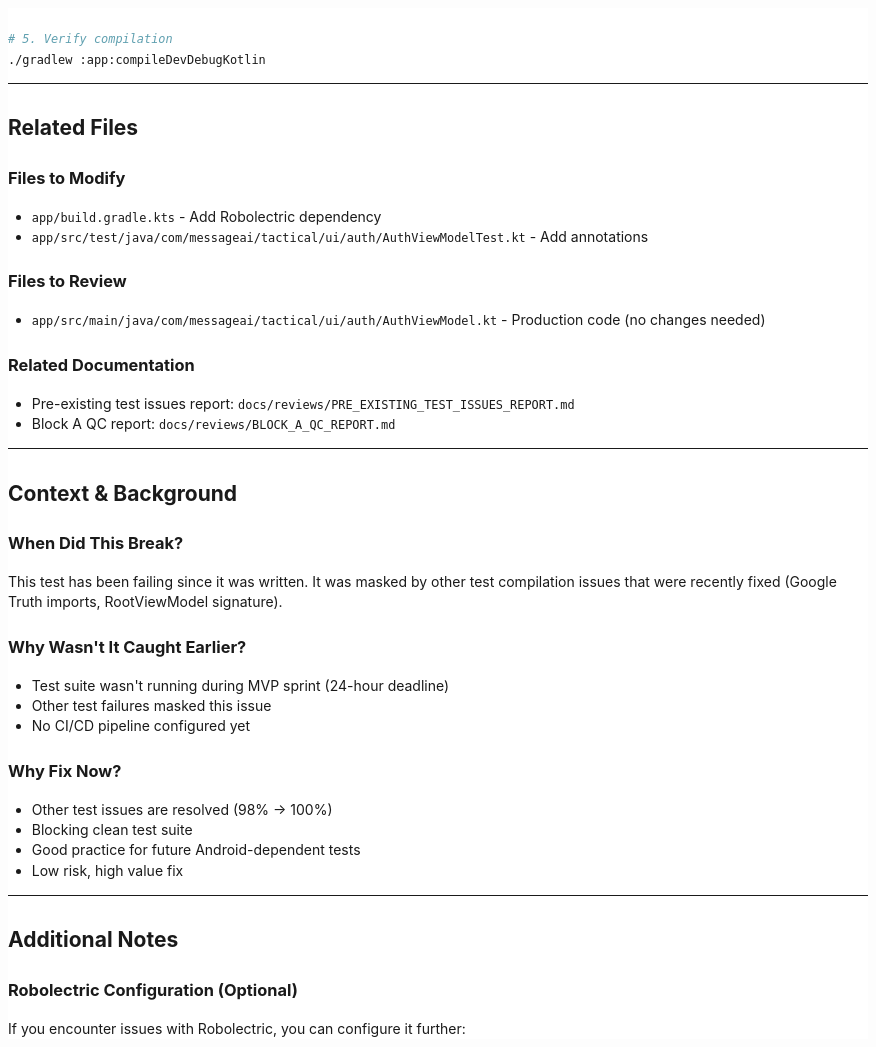 ```bash

# 5. Verify compilation
./gradlew :app:compileDevDebugKotlin
```

---

## Related Files

### Files to Modify
- `app/build.gradle.kts` - Add Robolectric dependency
- `app/src/test/java/com/messageai/tactical/ui/auth/AuthViewModelTest.kt` - Add annotations

### Files to Review
- `app/src/main/java/com/messageai/tactical/ui/auth/AuthViewModel.kt` - Production code (no changes needed)

### Related Documentation
- Pre-existing test issues report: `docs/reviews/PRE_EXISTING_TEST_ISSUES_REPORT.md`
- Block A QC report: `docs/reviews/BLOCK_A_QC_REPORT.md`

---

## Context & Background

### When Did This Break?
This test has been failing since it was written. It was masked by other test compilation issues that were recently fixed (Google Truth imports, RootViewModel signature).

### Why Wasn't It Caught Earlier?
- Test suite wasn't running during MVP sprint (24-hour deadline)
- Other test failures masked this issue
- No CI/CD pipeline configured yet

### Why Fix Now?
- Other test issues are resolved (98% → 100%)
- Blocking clean test suite
- Good practice for future Android-dependent tests
- Low risk, high value fix

---

## Additional Notes

### Robolectric Configuration (Optional)

If you encounter issues with Robolectric, you can configure it further:
